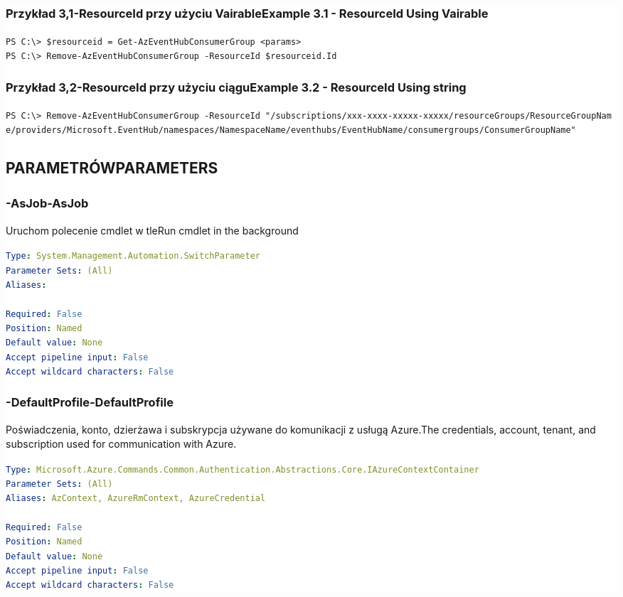 ### <span data-ttu-id="7535b-115">Przykład 3,1-ResourceId przy użyciu Vairable</span><span class="sxs-lookup"><span data-stu-id="7535b-115">Example 3.1 - ResourceId Using Vairable</span></span>
```
PS C:\> $resourceid = Get-AzEventHubConsumerGroup <params>
PS C:\> Remove-AzEventHubConsumerGroup -ResourceId $resourceid.Id
```

### <span data-ttu-id="7535b-116">Przykład 3,2-ResourceId przy użyciu ciągu</span><span class="sxs-lookup"><span data-stu-id="7535b-116">Example 3.2 - ResourceId Using string</span></span>
```
PS C:\> Remove-AzEventHubConsumerGroup -ResourceId "/subscriptions/xxx-xxxx-xxxxx-xxxxx/resourceGroups/ResourceGroupName/providers/Microsoft.EventHub/namespaces/NamespaceName/eventhubs/EventHubName/consumergroups/ConsumerGroupName"
```

## <span data-ttu-id="7535b-117">PARAMETRÓW</span><span class="sxs-lookup"><span data-stu-id="7535b-117">PARAMETERS</span></span>

### <span data-ttu-id="7535b-118">-AsJob</span><span class="sxs-lookup"><span data-stu-id="7535b-118">-AsJob</span></span>
<span data-ttu-id="7535b-119">Uruchom polecenie cmdlet w tle</span><span class="sxs-lookup"><span data-stu-id="7535b-119">Run cmdlet in the background</span></span>

```yaml
Type: System.Management.Automation.SwitchParameter
Parameter Sets: (All)
Aliases:

Required: False
Position: Named
Default value: None
Accept pipeline input: False
Accept wildcard characters: False
```

### <span data-ttu-id="7535b-120">-DefaultProfile</span><span class="sxs-lookup"><span data-stu-id="7535b-120">-DefaultProfile</span></span>
<span data-ttu-id="7535b-121">Poświadczenia, konto, dzierżawa i subskrypcja używane do komunikacji z usługą Azure.</span><span class="sxs-lookup"><span data-stu-id="7535b-121">The credentials, account, tenant, and subscription used for communication with Azure.</span></span>

```yaml
Type: Microsoft.Azure.Commands.Common.Authentication.Abstractions.Core.IAzureContextContainer
Parameter Sets: (All)
Aliases: AzContext, AzureRmContext, AzureCredential

Required: False
Position: Named
Default value: None
Accept pipeline input: False
Accept wildcard characters: False
```
